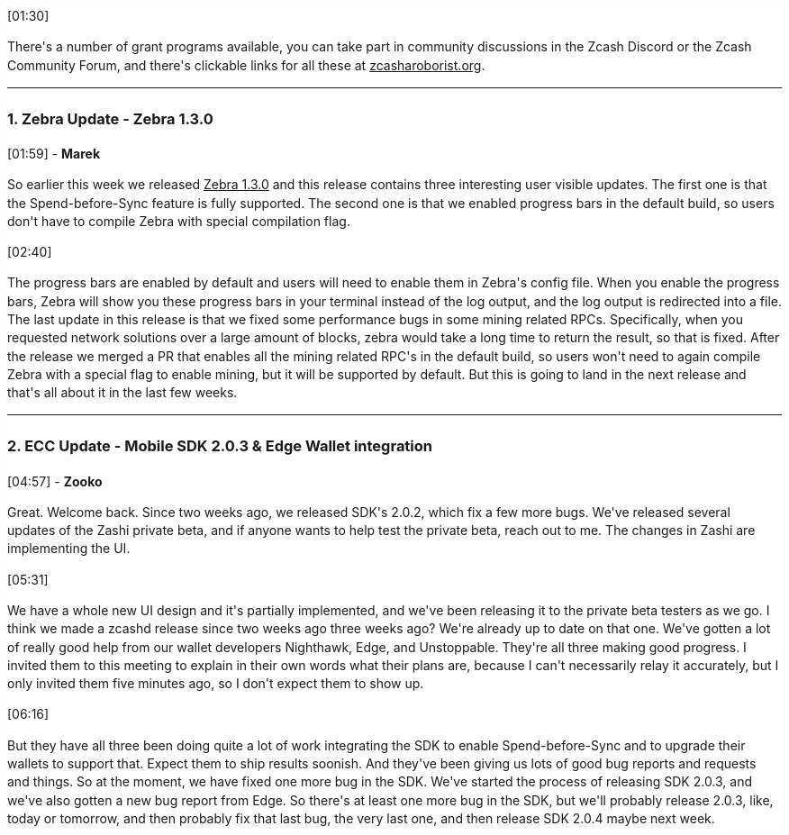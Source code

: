 [01:30] 

There's a number of grant programs available, you can take part in community discussions in the Zcash Discord or the Zcash Community Forum, and there's clickable links for all these at [zcasharoborist.org](https://zcasharborist.org). 

___

### 1. Zebra Update - Zebra 1.3.0 

[01:59] - **Marek**

So earlier this week we released [Zebra 1.3.0](https://github.com/ZcashFoundation/zebra/releases/tag/v1.3.0) and this release contains three interesting user visible updates. The first one is that the Spend-before-Sync feature is fully supported. The second one is that we enabled progress bars in the default build, so users don't have to compile Zebra with special compilation flag.

[02:40]

The progress bars are enabled by default and users will need to enable them in Zebra's config file. When you enable the progress bars, Zebra will show you these progress bars in your terminal instead of the log output, and the log output is redirected into a file. The last update in this release is that we fixed some performance bugs in some mining related RPCs. Specifically, when you requested network solutions over a large amount of blocks, zebra would take a long time to return the result, so that is fixed. After the release we merged a PR that enables all the mining related RPC's in the default build, so users won't need to again compile Zebra with a special flag to enable mining, but it will be supported by default. But this is going to land in the next release and that's all about it in the last few weeks.

___

### 2. ECC Update - Mobile SDK 2.0.3 & Edge Wallet integration

[04:57] - **Zooko**

Great. Welcome back. Since two weeks ago, we released SDK's 2.0.2, which fix a few more bugs. We've released several updates of the Zashi private beta, and if anyone wants to help test the private beta, reach out to me. The changes in Zashi are implementing the UI.

[05:31] 

We have a whole new UI design and it's partially implemented, and we've been releasing it to the private beta testers as we go. I think we made a zcashd release since two weeks ago three weeks ago? We're already up to date on that one. We've gotten a lot of really good help from our wallet developers Nighthawk, Edge, and Unstoppable. They're all three making good progress. I invited them to this meeting to explain in their own words what their plans are, because I can't necessarily relay it accurately, but I only invited them five minutes ago, so I don't expect them to show up.

[06:16] 

But they have all three been doing quite a lot of work integrating the SDK to enable Spend-before-Sync and to upgrade their wallets to support that. Expect them to ship results soonish. And they've been giving us lots of good bug reports and requests and things. So at the moment, we have fixed one more bug in the SDK. We've started the process of releasing SDK 2.0.3, and we've also gotten a new bug report from Edge. So there's at least one more bug in the SDK, but we'll probably release 2.0.3, like, today or tomorrow, and then probably fix that last bug, the very last one, and then release SDK 2.0.4 maybe next week.
